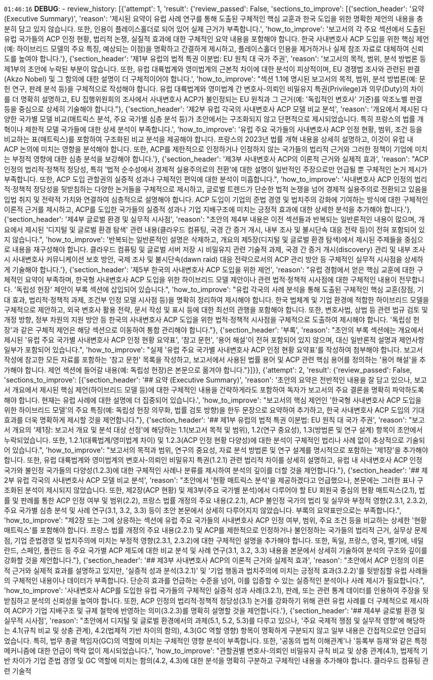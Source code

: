 `01:46:16` **DEBUG**:   - review_history:
[{'attempt': 1, 'result': {'review_passed': False, 'sections_to_improve': [{'section_header': '요약 (Executive Summary)', 'reason': '제시된 요약이 유럽 사례 연구를 통해 도출된 구체적인 핵심 교훈과 한국 도입을 위한 명확한 제언의 내용을 충분히 담고 있지 않습니다. 또한, 인용이 플레이스홀더로 되어 있어 실제 근거가 부족합니다.', 'how_to_improve': '보고서의 각 주요 섹션에서 도출된 유럽 국가들의 ACP 인정 현황, 법리적 논쟁, 실질적 효과에 대한 구체적인 요약 내용을 포함해야 합니다. 한국 사내변호사 ACP 도입을 위한 핵심 제언(예: 하이브리드 모델의 주요 특징, 예상되는 이점)을 명확하고 간결하게 제시하고, 플레이스홀더 인용을 제거하거나 실제 참조 자료로 대체하여 신뢰도를 높여야 합니다.'}, {'section_header': '제1부 유럽의 법적 특권 이분법: EU 원칙 대 국가 주권', 'reason': '보고서의 목적, 범위, 분석 방법론 등 제1부의 초안에 누락된 부분이 많습니다. 또한, 유럽 대륙법계와 영미법계의 근본적 차이에 대한 분석이 피상적이며, EU 경쟁법 조사와 관련된 판결(Akzo Nobel) 및 그 함의에 대한 설명이 더 구체적이어야 합니다.', 'how_to_improve': "섹션 1.1에 명시된 보고서의 목적, 범위, 분석 방법론(예: 문헌 연구, 판례 분석 등)을 구체적으로 작성해야 합니다. 유럽 대륙법계와 영미법계 간 변호사-의뢰인 비밀유지 특권(Privilege)과 의무(Duty)의 차이를 더 명확히 설명하고, EU 집행위원회의 조사에서 사내변호사 ACP가 불인정되는 EU 원칙과 그 근거(예: '독립적인 변호사' 기준)를 악조노벨 판결 등을 중심으로 상세히 기술해야 합니다."}, {'section_header': '제2부 유럽 각국의 사내변호사 ACP 모델 비교 분석', 'reason': '개요에서 제시된 다양한 국가별 모델 비교(매트릭스 분석, 주요 국가별 심층 분석 등)가 초안에서는 구조화되지 않고 단편적으로 제시되었습니다. 특히 프랑스의 법률 개혁이나 제한적 모델 국가들에 대한 상세 분석이 부족합니다.', 'how_to_improve': '유럽 주요 국가들의 사내변호사 ACP 인정 현황, 범위, 조건 등을 비교하는 표(매트릭스)를 포함하여 구조화된 비교 분석을 제공해야 합니다. 프랑스의 2023년 법률 개혁 내용을 상세히 설명하고, 이것이 유럽 내 ACP 논의에 미치는 영향을 분석해야 합니다. 또한, ACP를 제한적으로 인정하거나 인정하지 않는 국가들의 법리적 근거와 그러한 정책이 기업에 미치는 부정적 영향에 대한 심층 분석을 보강해야 합니다.'}, {'section_header': '제3부 사내변호사 ACP의 이론적 근거와 실제적 효과', 'reason': "ACP 인정의 법리적·정책적 정당성, 특히 '법적 순수성에서 경제적 실용주의로의 전환'에 대한 설명이 일반적인 주장으로만 언급될 뿐 구체적인 논거 제시가 부족합니다. 또한, ACP 도입 관할권의 실증적 성과나 구체적인 편익에 대한 분석이 미흡합니다.", 'how_to_improve': '사내변호사 ACP 인정의 법리적·정책적 정당성을 뒷받침하는 다양한 논거들을 구체적으로 제시하고, 글로벌 트렌드가 단순한 법적 논쟁을 넘어 경제적 실용주의로 전환되고 있음을 입법 취지 및 전략적 가치와 연결하여 심층적으로 설명해야 합니다. ACP 도입이 기업의 준법 경영 및 법치주의 강화에 기여하는 방식에 대한 구체적인 이론적 근거를 제시하고, ACP를 도입한 국가들의 실증적 성과나 기업 지배구조에 미치는 긍정적 효과에 대한 상세한 분석을 추가해야 합니다.'}, {'section_header': '제4부 글로벌 환경 및 실무적 시사점', 'reason': "초안의 제4부 내용은 이전 섹션들과 반복되는 일반론적인 내용이 많으며, 개요에서 제시된 '디지털 및 글로벌 환경 탐색' 관련 내용(클라우드 컴퓨팅, 국경 간 증거 개시, 내부 조사 및 불시단속 대응 전략 등)이 전혀 포함되어 있지 않습니다.", 'how_to_improve': '반복되는 일반론적인 설명은 삭제하고, 개요의 제5장(디지털 및 글로벌 환경 탐색)에서 제시된 주제들을 중심으로 내용을 재구성해야 합니다. 클라우드 컴퓨팅 및 글로벌 서버 저장 시 비밀유지 관련 기술적 과제, 국경 간 증거 개시(discovery) 관리 및 내부 조사 시 사내변호사 커뮤니케이션 보호 방안, 국제 조사 및 불시단속(dawn raid) 대응 전략으로서의 ACP 관리 방안 등 구체적인 실무적 시사점을 상세하게 기술해야 합니다.'}, {'section_header': '제5부 한국의 사내변호사 ACP 도입을 위한 제언', 'reason': "유럽 경험에서 얻은 핵심 교훈에 대한 구체적인 요약이 부족하며, 한국형 사내변호사 ACP 도입을 위한 하이브리드 모델 제안이나 관련 법적·정책적 시사점에 대한 구체적인 내용이 전무합니다. '독립성 헌장' 제안이 부록 섹션에 삽입되어 있습니다.", 'how_to_improve': "유럽 각국의 사례 분석을 통해 도출된 구체적인 핵심 교훈(장점, 기대 효과, 법리적·정책적 과제, 조건부 인정 모델 시사점 등)을 명확히 정리하여 제시해야 합니다. 한국 법체계 및 기업 환경에 적합한 하이브리드 모델을 구체적으로 제안하고, 외국 변호사 활용 전략, 문서 작성 및 표시 등에 대한 최선의 관행을 포함해야 합니다. 또한, 변호사법, 상법 등 관련 법규 검토 및 개정 방향, 정부 차원의 지원 방안 등 한국의 사내변호사 ACP 도입을 위한 법적·정책적 시사점을 구체적으로 도출하여 제시해야 합니다. '독립성 헌장'과 같은 구체적 제언은 해당 섹션으로 이동하여 통합 관리해야 합니다."}, {'section_header': '부록', 'reason': "초안의 부록 섹션에는 개요에서 제시된 '유럽 주요 국가별 사내변호사 ACP 인정 현황 요약표', '참고 문헌', '용어 해설'이 전혀 포함되어 있지 않으며, 대신 일반론적 설명과 제언사항 일부가 포함되어 있습니다.", 'how_to_improve': "실제 '유럽 주요 국가별 사내변호사 ACP 인정 현황 요약표'를 작성하여 첨부해야 합니다. 보고서 작성에 참고한 모든 자료를 포함하는 '참고 문헌' 목록을 작성하고, 보고서에서 사용된 법률 용어 및 ACP 관련 핵심 용어를 정의하는 '용어 해설'을 추가해야 합니다. 제언 섹션에 들어갈 내용(예: 독립성 헌장)은 본문으로 옮겨야 합니다."}]}}, {'attempt': 2, 'result': {'review_passed': False, 'sections_to_improve': [{'section_header': '## 요약 (Executive Summary)', 'reason': '초안의 요약은 전반적인 내용을 잘 담고 있으나, 보고서 개요에서 제시된 핵심 제언(하이브리드 모델 등)에 대한 구체적인 내용을 간략하게라도 포함하여 독자가 보고서의 주요 결론을 명확히 파악하도록 해야 합니다. 현재는 유럽 사례에 대한 설명에 더 집중되어 있습니다.', 'how_to_improve': "보고서의 핵심 제언인 '한국형 사내변호사 ACP 도입을 위한 하이브리드 모델'의 주요 특징(예: 독립성 헌장 의무화, 법률 검토 방향)을 한두 문장으로 요약하여 추가하고, 한국 사내변호사 ACP 도입의 기대 효과를 더욱 명확하게 제시할 것을 제언합니다."}, {'section_header': '## 제1부 유럽의 법적 특권 이분법: EU 원칙 대 국가 주권', 'reason': "보고서 개요의 '제1장: 보고서 개요 및 분석 대상 선정'에 해당하는 1.1(보고서 목적 및 범위), 1.2(연구 중요성), 1.3(방법론 및 연구 설계) 항목이 초안에서 누락되었습니다. 또한, 1.2.1(대륙법계/영미법계 차이) 및 1.2.3(ACP 인정 현황 다양성)에 대한 분석이 구체적인 법리나 사례 없이 추상적으로 기술되어 있습니다.", 'how_to_improve': "보고서의 목적과 범위, 연구의 중요성, 자료 분석 방법론 및 연구 설계를 명시적으로 포함하는 '제1장'을 추가해야 합니다. 또한, 유럽 대륙법계와 영미법계의 변호사-의뢰인 비밀유지 특권(1.2.1) 관련 법리적 차이를 상세히 설명하고, 유럽 내 사내변호사 ACP 인정 국가와 불인정 국가들의 다양성(1.2.3)에 대한 구체적인 사례나 분류를 제시하여 분석의 깊이를 더할 것을 제언합니다."}, {'section_header': '## 제2부 유럽 각국의 사내변호사 ACP 모델 비교 분석', 'reason': "초안에서 '현황 매트릭스 분석'을 제공하겠다고 언급했으나, 본문에는 그러한 표나 구조화된 분석이 제시되지 않았습니다. 또한, 제2장(ACP 현황) 및 제3부(주요 국가별 분석)에서 다루어야 할 EU 회원국 중심의 현황 매트릭스(2.1), 법률 및 판례를 통한 ACP 인정 여부 및 범위(2.2), 프랑스 법률 개정의 주요 내용(2.2.1), ACP 불인정 국가의 법리 및 실무와 부정적 영향(2.3.1, 2.3.2), 주요 국가별 심층 분석 및 사례 연구(3.1, 3.2, 3.3) 등이 초안 본문에서 상세히 다루어지지 않았습니다. 부록의 요약표만으로는 부족합니다.", 'how_to_improve': "제2장 또는 그에 상응하는 섹션에 유럽 주요 국가들의 사내변호사 ACP 인정 여부, 범위, 주요 조건 등을 비교하는 상세한 '현황 매트릭스'를 포함해야 합니다. 프랑스 법률 개정의 주요 내용(2.2.1) 및 ACP를 제한적으로 인정하거나 불인정하는 국가들의 법리적 근거, 실무상 문제점, 기업 준법경영 및 법치주의에 미치는 부정적 영향(2.3.1, 2.3.2)에 대한 구체적인 설명을 추가해야 합니다. 또한, 독일, 프랑스, 영국, 벨기에, 네덜란드, 스페인, 폴란드 등 주요 국가별 ACP 제도에 대한 비교 분석 및 사례 연구(3.1, 3.2, 3.3) 내용을 본문에서 상세히 기술하여 분석의 구조와 깊이를 강화할 것을 제언합니다."}, {'section_header': '## 제3부 사내변호사 ACP의 이론적 근거와 실제적 효과', 'reason': "초안에서 ACP 인정의 이론적 근거와 실제적 효과를 설명하고 있지만, '실증적 성과 분석(3.2.1)' 및 '기업 행동과 법치주의에 미치는 긍정적 효과(3.2.2)'를 뒷받침할 유럽 사례들의 구체적인 내용이나 데이터가 부족합니다. 단순히 효과를 언급하는 수준을 넘어, 이를 입증할 수 있는 실증적인 분석이나 사례 제시가 필요합니다.", 'how_to_improve': '사내변호사 ACP를 도입한 유럽 국가들의 구체적인 실증적 성과 사례(3.2.1), 판례, 또는 관련 통계 데이터를 인용하여 주장을 뒷받침하고 분석의 신뢰성을 높여야 합니다. 또한, ACP 인정의 법리적·정책적 정당성(3.1) 논거를 강화하기 위해 관련 유럽 사례를 더 구체적으로 제시하여 ACP가 기업 지배구조 및 규제 철학에 반영하는 의미(3.2.3)를 명확히 설명할 것을 제언합니다.'}, {'section_header': '## 제4부 글로벌 환경 및 실무적 시사점', 'reason': "초안에서 디지털 및 글로벌 환경에서의 과제(5.1, 5.2, 5.3)를 다루고 있으나, '주요 국제적 쟁점 및 실무적 영향'에 해당하는 4.1(규칙 비교 및 상충 관계), 4.2(법제적 기반 차이의 함의), 4.3(GC 역할 영향) 항목이 명확하게 구분되지 않고 일부 내용은 간접적으로만 언급되었습니다. 특히, 법무 총괄 책임자(GC)의 역할에 미치는 구체적인 영향 분석이 부족합니다. 또한, '공동의 법적 이해관계'나 '등록부 등재'와 같은 특정 메커니즘에 대한 언급이 맥락 없이 제시되었습니다.", 'how_to_improve': "관할권별 변호사-의뢰인 비밀유지 규칙 비교 및 상충 관계(4.1), 법제적 기반 차이가 기업 준법 경영 및 GC 역할에 미치는 함의(4.2, 4.3)에 대한 분석을 명확히 구분하고 구체적인 내용을 추가해야 합니다. 클라우드 컴퓨팅 관련 기술적